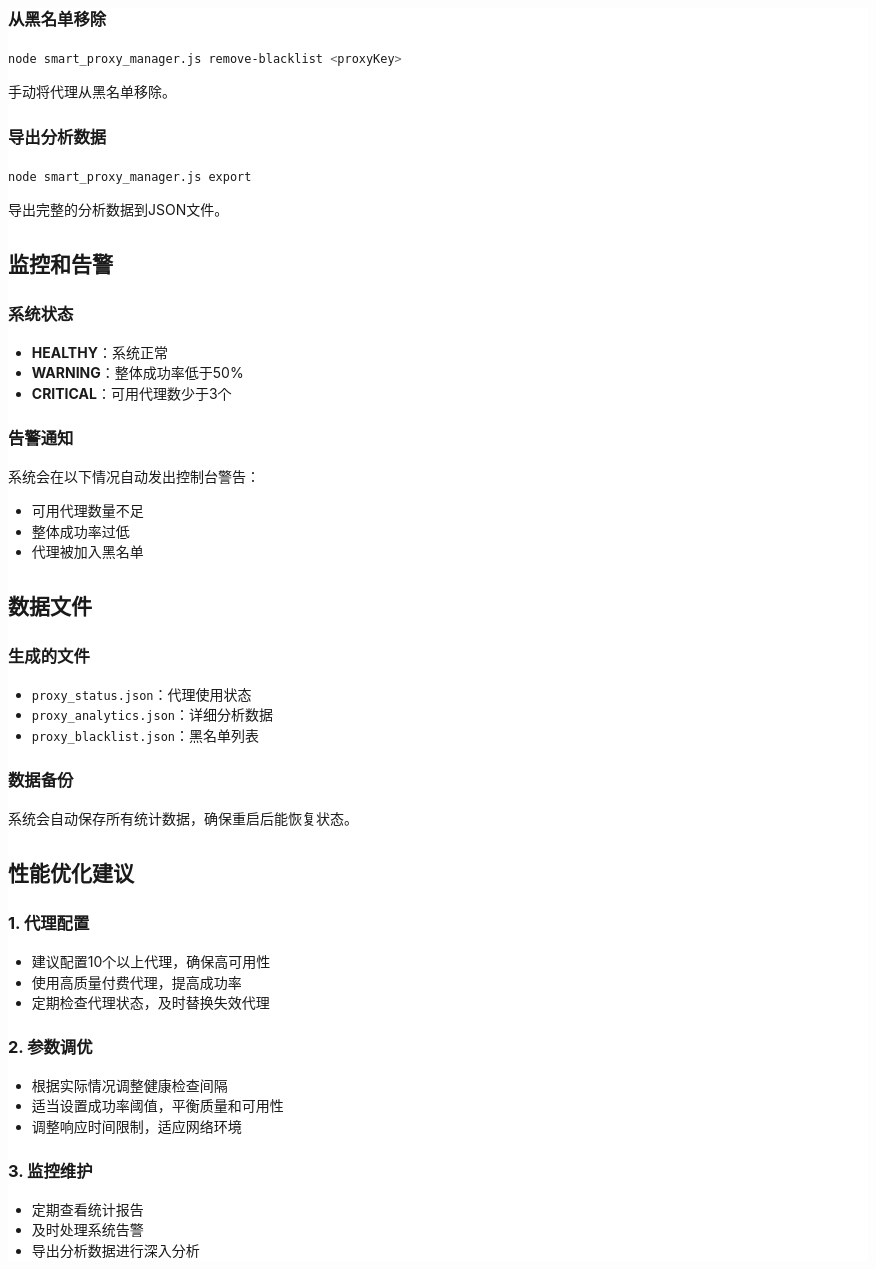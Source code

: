 ### 从黑名单移除
```bash
node smart_proxy_manager.js remove-blacklist <proxyKey>
```
手动将代理从黑名单移除。

### 导出分析数据
```bash
node smart_proxy_manager.js export
```
导出完整的分析数据到JSON文件。

## 监控和告警

### 系统状态
- **HEALTHY**：系统正常
- **WARNING**：整体成功率低于50%
- **CRITICAL**：可用代理数少于3个

### 告警通知
系统会在以下情况自动发出控制台警告：
- 可用代理数量不足
- 整体成功率过低
- 代理被加入黑名单

## 数据文件

### 生成的文件
- `proxy_status.json`：代理使用状态
- `proxy_analytics.json`：详细分析数据
- `proxy_blacklist.json`：黑名单列表

### 数据备份
系统会自动保存所有统计数据，确保重启后能恢复状态。

## 性能优化建议

### 1. 代理配置
- 建议配置10个以上代理，确保高可用性
- 使用高质量付费代理，提高成功率
- 定期检查代理状态，及时替换失效代理

### 2. 参数调优
- 根据实际情况调整健康检查间隔
- 适当设置成功率阈值，平衡质量和可用性
- 调整响应时间限制，适应网络环境

### 3. 监控维护
- 定期查看统计报告
- 及时处理系统告警
- 导出分析数据进行深入分析
